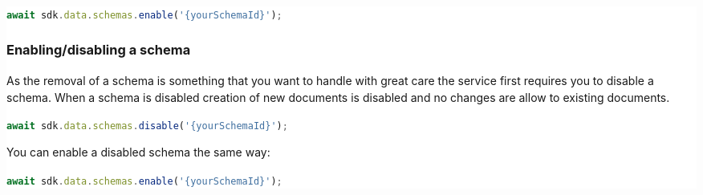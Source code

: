 ```javascript
await sdk.data.schemas.enable('{yourSchemaId}');
```

### **Enabling/disabling a schema**

As the removal of a schema is something that you want to handle with great care the service first requires you to disable a schema. When a schema is disabled creation of new documents is disabled and no changes are allow to existing documents.

```javascript
await sdk.data.schemas.disable('{yourSchemaId}');
```

You can enable a disabled schema the same way:

```javascript
await sdk.data.schemas.enable('{yourSchemaId}');
```

##

